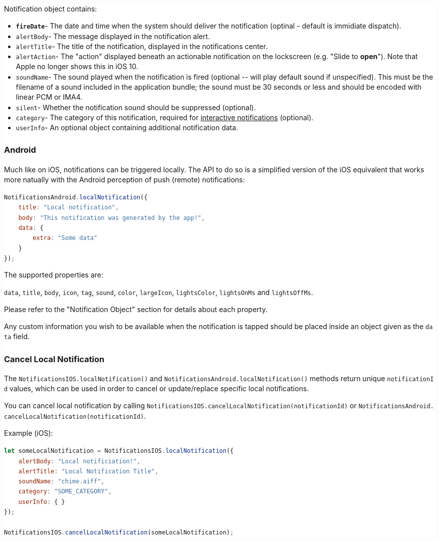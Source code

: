 Notification object contains:

- **`fireDate`**- The date and time when the system should deliver the notification (optinal - default is immidiate dispatch).
- `alertBody`- The message displayed in the notification alert.
- `alertTitle`- The title of the notification, displayed in the notifications center.
- `alertAction`- The "action" displayed beneath an actionable notification on the lockscreen (e.g. "Slide to **open**"). Note that Apple no longer shows this in iOS 10.
- `soundName`- The sound played when the notification is fired (optional -- will play default sound if unspecified). This must be the filename of a sound included in the application bundle; the sound must be 30 seconds or less and should be encoded with linear PCM or IMA4.
- `silent`- Whether the notification sound should be suppressed (optional).
- `category`- The category of this notification, required for [interactive notifications](#interactive--actionable-notifications-ios-only) (optional).
- `userInfo`- An optional object containing additional notification data.

### Android

Much like on iOS, notifications can be triggered locally. The API to do so is a simplified version of the iOS equivalent that works more natually with the Android perception of push (remote) notifications:

```javascript
NotificationsAndroid.localNotification({
	title: "Local notification",
	body: "This notification was generated by the app!",
	data: {
	    extra: "Some data"
	}
});
```
The supported properties are:

`data`, `title`, `body`, `icon`, `tag`, `sound`, `color`, `largeIcon`, `lightsColor`, `lightsOnMs` and `lightsOffMs`.

Please refer to the "Notification Object" section for details about each property.

Any custom information you wish to be available when the notification is tapped should be placed inside an object given as the `data` field.

### Cancel Local Notification

The `NotificationsIOS.localNotification()` and `NotificationsAndroid.localNotification()` methods return unique `notificationId` values, which can be used in order to cancel or update/replace specific local notifications.

You can cancel local notification by calling `NotificationsIOS.cancelLocalNotification(notificationId)` or `NotificationsAndroid.cancelLocalNotification(notificationId)`.

Example (iOS):

```javascript
let someLocalNotification = NotificationsIOS.localNotification({
	alertBody: "Local notificiation!",
	alertTitle: "Local Notification Title",
	soundName: "chime.aiff",
	category: "SOME_CATEGORY",
	userInfo: { }
});

NotificationsIOS.cancelLocalNotification(someLocalNotification);
```
